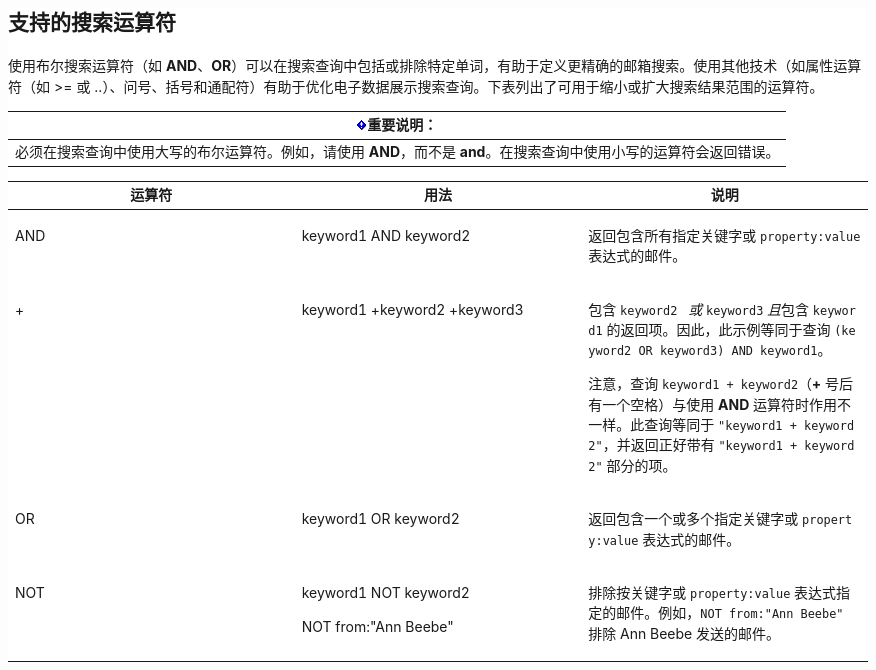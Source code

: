 
## 支持的搜索运算符

使用布尔搜索运算符（如 **AND**、**OR**）可以在搜索查询中包括或排除特定单词，有助于定义更精确的邮箱搜索。使用其他技术（如属性运算符（如 \>= 或 ..）、问号、括号和通配符）有助于优化电子数据展示搜索查询。下表列出了可用于缩小或扩大搜索结果范围的运算符。

<table>
<thead>
<tr class="header">
<th><img src="images/Bb124558.important(EXCHG.150).gif" title="重要说明" alt="重要说明" />重要说明：</th>
</tr>
</thead>
<tbody>
<tr class="odd">
<td>必须在搜索查询中使用大写的布尔运算符。例如，请使用 <strong>AND</strong>，而不是 <strong>and</strong>。在搜索查询中使用小写的运算符会返回错误。</td>
</tr>
</tbody>
</table>



<table>
<colgroup>
<col style="width: 33%" />
<col style="width: 33%" />
<col style="width: 33%" />
</colgroup>
<thead>
<tr class="header">
<th>运算符</th>
<th>用法</th>
<th>说明</th>
</tr>
</thead>
<tbody>
<tr class="odd">
<td><p>AND</p></td>
<td><p>keyword1 AND keyword2</p></td>
<td><p>返回包含所有指定关键字或 <code>property:value</code> 表达式的邮件。</p></td>
</tr>
<tr class="even">
<td><p>+</p></td>
<td><p>keyword1 +keyword2 +keyword3</p></td>
<td><p>包含 <code>keyword2 </code> <em>或</em> <code>keyword3</code> <em>且</em>包含 <code>keyword1</code> 的返回项。因此，此示例等同于查询 <code>(keyword2 OR keyword3) AND keyword1</code>。</p>
<p>注意，查询 <code>keyword1 + keyword2</code>（<strong>+</strong> 号后有一个空格）与使用 <strong>AND</strong> 运算符时作用不一样。此查询等同于 <code>&quot;keyword1 + keyword2&quot;</code>，并返回正好带有 <code>&quot;keyword1 + keyword2&quot;</code> 部分的项。</p></td>
</tr>
<tr class="odd">
<td><p>OR</p></td>
<td><p>keyword1 OR keyword2</p></td>
<td><p>返回包含一个或多个指定关键字或 <code>property:value</code> 表达式的邮件。</p></td>
</tr>
<tr class="even">
<td><p>NOT</p></td>
<td><p>keyword1 NOT keyword2</p>
<p>NOT from:&quot;Ann Beebe&quot;</p></td>
<td><p>排除按关键字或 <code>property:value</code> 表达式指定的邮件。例如，<code>NOT from:&quot;Ann Beebe&quot;</code> 排除 Ann Beebe 发送的邮件。</p></td>
</tr>
<tr class="odd">